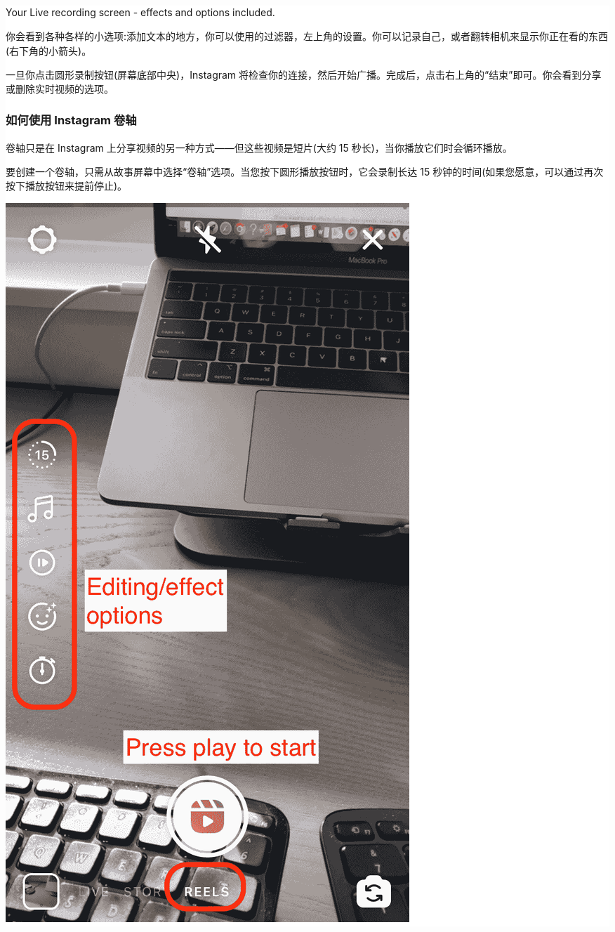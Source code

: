 Your Live recording screen - effects and options included.

你会看到各种各样的小选项:添加文本的地方，你可以使用的过滤器，左上角的设置。你可以记录自己，或者翻转相机来显示你正在看的东西(右下角的小箭头)。

一旦你点击圆形录制按钮(屏幕底部中央)，Instagram 将检查你的连接，然后开始广播。完成后，点击右上角的“结束”即可。你会看到分享或删除实时视频的选项。

### 如何使用 Instagram 卷轴

卷轴只是在 Instagram 上分享视频的另一种方式——但这些视频是短片(大约 15 秒长)，当你播放它们时会循环播放。

要创建一个卷轴，只需从故事屏幕中选择“卷轴”选项。当您按下圆形播放按钮时，它会录制长达 15 秒钟的时间(如果您愿意，可以通过再次按下播放按钮来提前停止)。

![Reels-page](img/5ee65d5e7572c47bbdc2407823481b7c.png)
